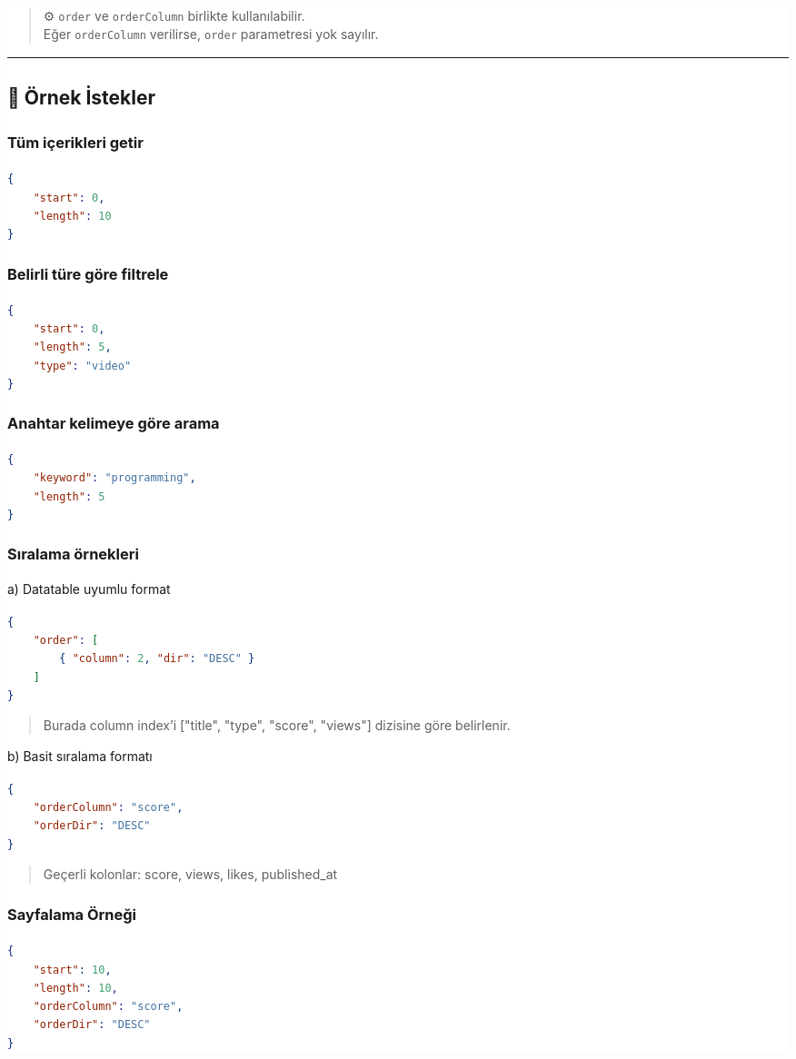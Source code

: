 > ⚙️ `order` ve `orderColumn` birlikte kullanılabilir.  
> Eğer `orderColumn` verilirse, `order` parametresi yok sayılır.

---
## 🔹 Örnek İstekler

### Tüm içerikleri getir
```json
{
    "start": 0,
    "length": 10
}
```

### Belirli türe göre filtrele
```json
{
    "start": 0,
    "length": 5,
    "type": "video"
}
```

### Anahtar kelimeye göre arama
```json
{
    "keyword": "programming",
    "length": 5
}
```

### Sıralama örnekleri
a) Datatable uyumlu format
```json
{
    "order": [
        { "column": 2, "dir": "DESC" }
    ]
}
```
> Burada column index’i ["title", "type", "score", "views"] dizisine göre belirlenir.

b) Basit sıralama formatı
```json
{
    "orderColumn": "score",
    "orderDir": "DESC"
}
```
> Geçerli kolonlar: score, views, likes, published_at

### Sayfalama Örneği
```json
{
    "start": 10,
    "length": 10,
    "orderColumn": "score",
    "orderDir": "DESC"
}
```
